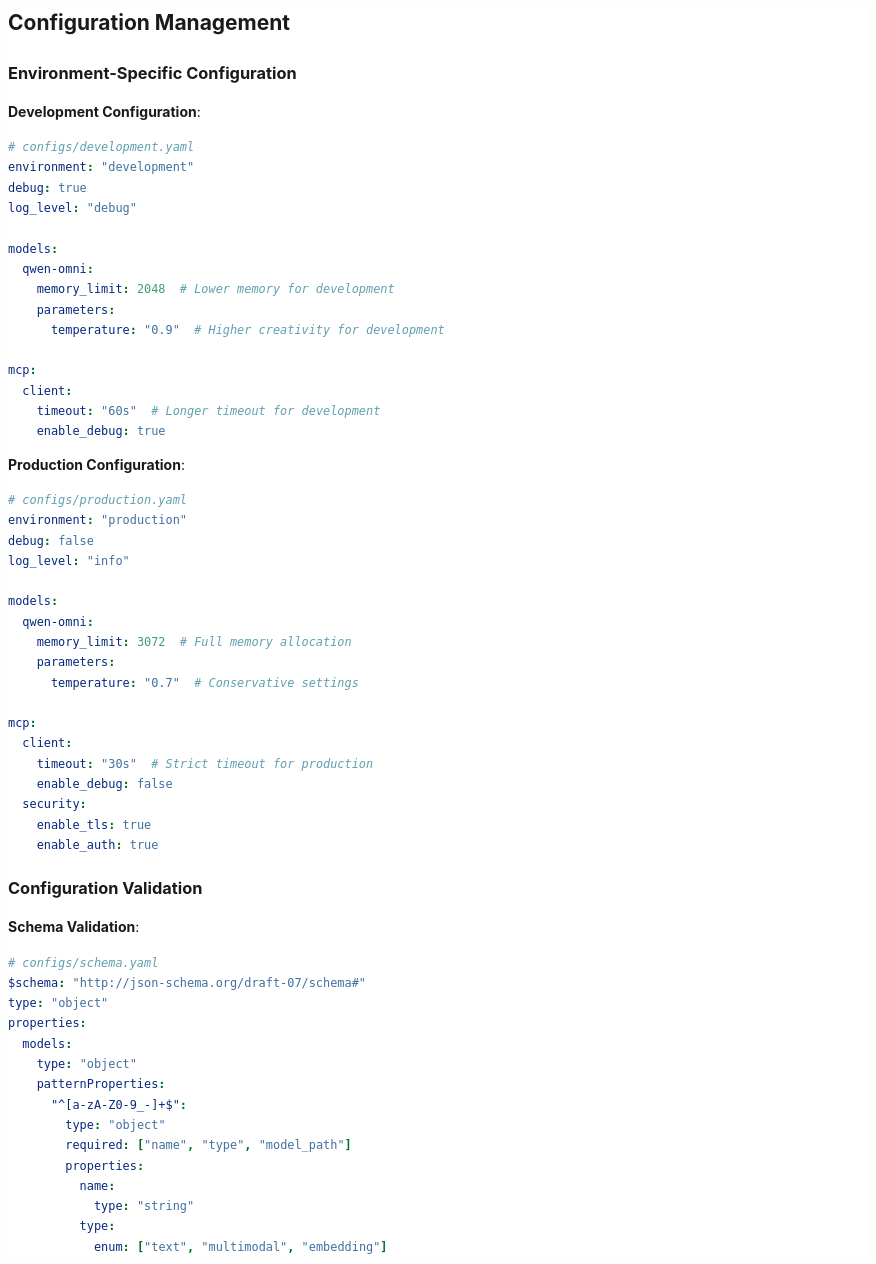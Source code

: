 ## Configuration Management

### Environment-Specific Configuration

**Development Configuration**:
```yaml
# configs/development.yaml
environment: "development"
debug: true
log_level: "debug"

models:
  qwen-omni:
    memory_limit: 2048  # Lower memory for development
    parameters:
      temperature: "0.9"  # Higher creativity for development

mcp:
  client:
    timeout: "60s"  # Longer timeout for development
    enable_debug: true
```

**Production Configuration**:
```yaml
# configs/production.yaml
environment: "production"
debug: false
log_level: "info"

models:
  qwen-omni:
    memory_limit: 3072  # Full memory allocation
    parameters:
      temperature: "0.7"  # Conservative settings

mcp:
  client:
    timeout: "30s"  # Strict timeout for production
    enable_debug: false
  security:
    enable_tls: true
    enable_auth: true
```

### Configuration Validation

**Schema Validation**:
```yaml
# configs/schema.yaml
$schema: "http://json-schema.org/draft-07/schema#"
type: "object"
properties:
  models:
    type: "object"
    patternProperties:
      "^[a-zA-Z0-9_-]+$":
        type: "object"
        required: ["name", "type", "model_path"]
        properties:
          name:
            type: "string"
          type:
            enum: ["text", "multimodal", "embedding"]
```